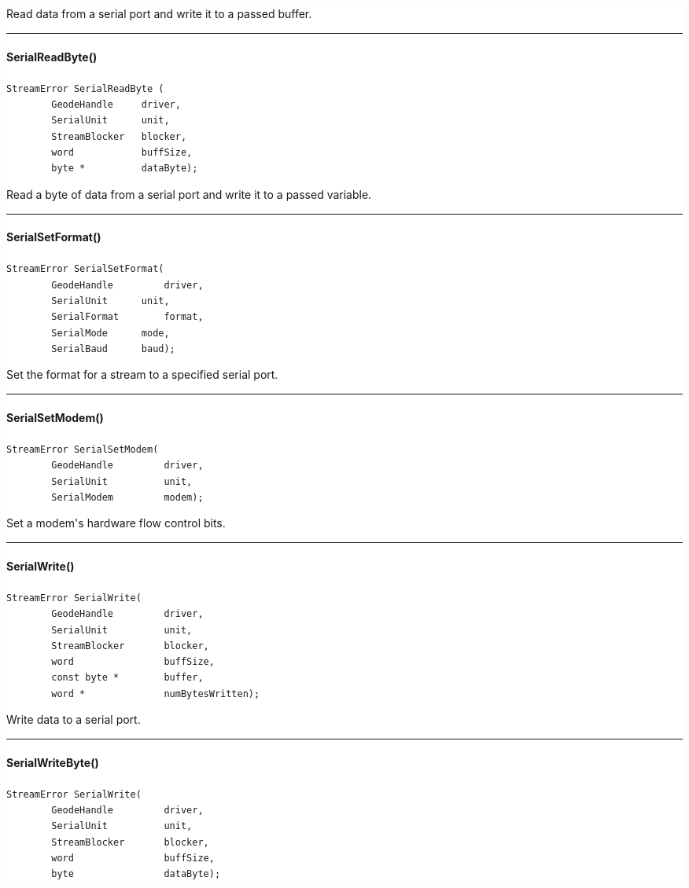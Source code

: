 Read data from a serial port and write it to a passed buffer.

----------
#### SerialReadByte()
	StreamError SerialReadByte (
			GeodeHandle 	driver,
			SerialUnit 		unit,
			StreamBlocker 	blocker,
			word 			buffSize,
			byte *			dataByte);

Read a byte of data from a serial port and write it to a passed variable.

----------
#### SerialSetFormat()
	StreamError SerialSetFormat(
			GeodeHandle 		driver,
			SerialUnit 		unit,
			SerialFormat 		format,
			SerialMode		mode,
			SerialBaud 		baud);

Set the format for a stream to a specified serial port.

----------
#### SerialSetModem()
	StreamError SerialSetModem(
			GeodeHandle 		driver,
			SerialUnit			unit,
			SerialModem 		modem);

Set a modem's hardware flow control bits.

----------
#### SerialWrite()
	StreamError SerialWrite(
			GeodeHandle 		driver,
			SerialUnit 			unit,
			StreamBlocker 		blocker,
			word 				buffSize,
			const byte *		buffer,
			word *				numBytesWritten);

Write data to a serial port.

----------
#### SerialWriteByte()
	StreamError SerialWrite(
			GeodeHandle 		driver,
			SerialUnit 			unit,
			StreamBlocker 		blocker,
			word 				buffSize,
			byte				dataByte);
